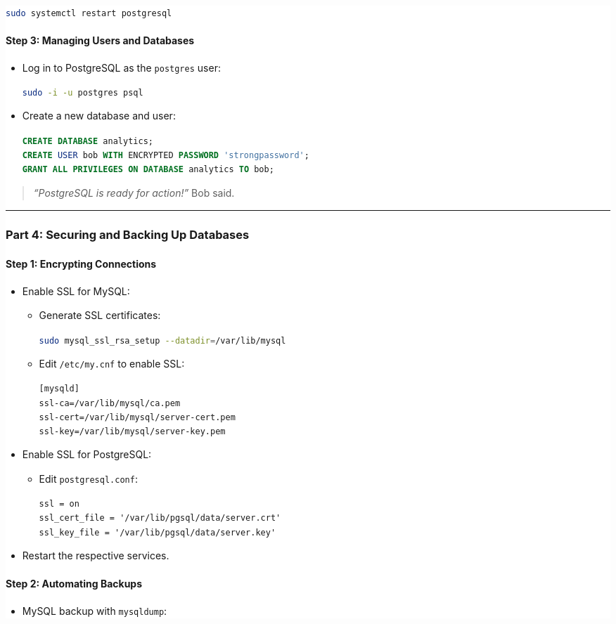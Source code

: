   ```bash
  sudo systemctl restart postgresql
  ```

#### **Step 3: Managing Users and Databases**

- Log in to PostgreSQL as the `postgres` user:

  ```bash
  sudo -i -u postgres psql
  ```

- Create a new database and user:

  ```sql
  CREATE DATABASE analytics;
  CREATE USER bob WITH ENCRYPTED PASSWORD 'strongpassword';
  GRANT ALL PRIVILEGES ON DATABASE analytics TO bob;
  ```

> *“PostgreSQL is ready for action!”* Bob said.

---

### **Part 4: Securing and Backing Up Databases**

#### **Step 1: Encrypting Connections**

- Enable SSL for MySQL:
  - Generate SSL certificates:

    ```bash
    sudo mysql_ssl_rsa_setup --datadir=/var/lib/mysql
    ```

  - Edit `/etc/my.cnf` to enable SSL:

    ```plaintext
    [mysqld]
    ssl-ca=/var/lib/mysql/ca.pem
    ssl-cert=/var/lib/mysql/server-cert.pem
    ssl-key=/var/lib/mysql/server-key.pem
    ```

- Enable SSL for PostgreSQL:
  - Edit `postgresql.conf`:

    ```plaintext
    ssl = on
    ssl_cert_file = '/var/lib/pgsql/data/server.crt'
    ssl_key_file = '/var/lib/pgsql/data/server.key'
    ```

- Restart the respective services.

#### **Step 2: Automating Backups**

- MySQL backup with `mysqldump`:
